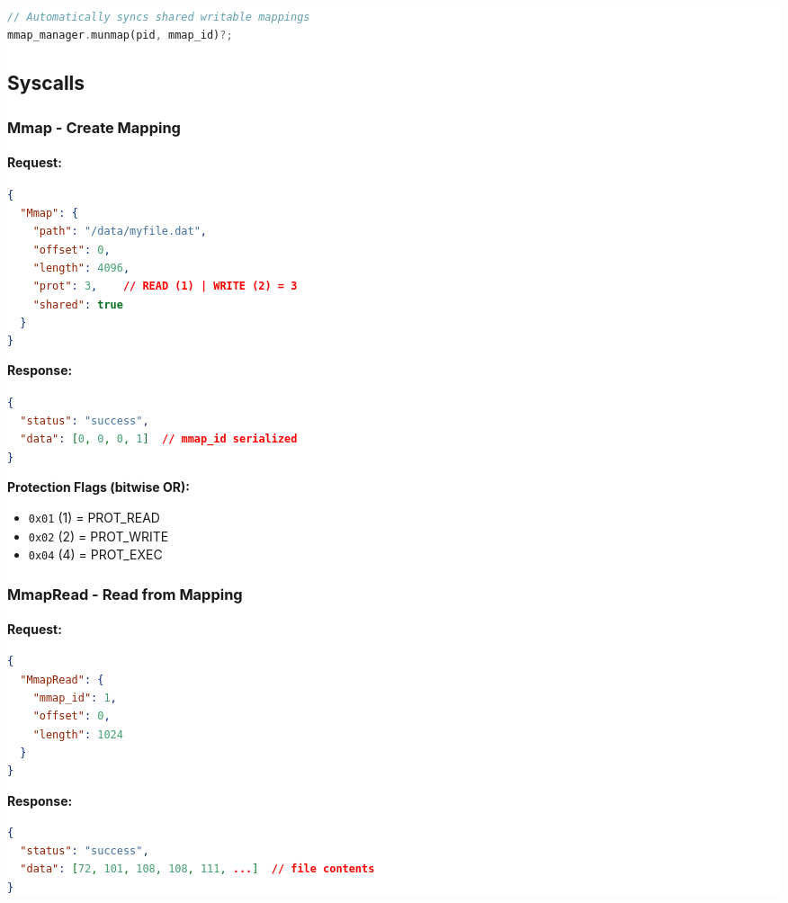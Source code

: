 ```rust
// Automatically syncs shared writable mappings
mmap_manager.munmap(pid, mmap_id)?;
```

## Syscalls

### Mmap - Create Mapping

**Request:**
```json
{
  "Mmap": {
    "path": "/data/myfile.dat",
    "offset": 0,
    "length": 4096,
    "prot": 3,    // READ (1) | WRITE (2) = 3
    "shared": true
  }
}
```

**Response:**
```json
{
  "status": "success",
  "data": [0, 0, 0, 1]  // mmap_id serialized
}
```

**Protection Flags (bitwise OR):**
- `0x01` (1) = PROT_READ
- `0x02` (2) = PROT_WRITE
- `0x04` (4) = PROT_EXEC

### MmapRead - Read from Mapping

**Request:**
```json
{
  "MmapRead": {
    "mmap_id": 1,
    "offset": 0,
    "length": 1024
  }
}
```

**Response:**
```json
{
  "status": "success",
  "data": [72, 101, 108, 108, 111, ...]  // file contents
}
```
